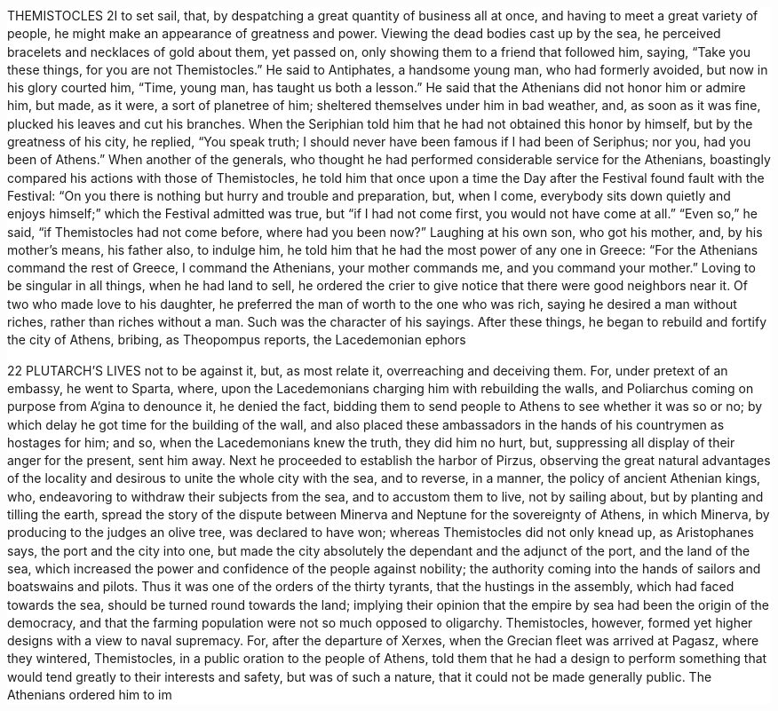 THEMISTOCLES 2I to set sail, that, by despatching a great quantity of business all at once, and having to meet a great variety of people, he might make an appearance of greatness and power. Viewing the dead bodies cast up by the sea, he perceived bracelets and necklaces of gold about them, yet passed on, only showing them to a friend that followed him, saying, “Take you these things, for you are not Themistocles.” He said to Antiphates, a handsome young man, who had formerly avoided, but now in his glory courted him, “Time, young man, has taught us both a lesson.” He said that the Athenians did not honor him or admire him, but made, as it were, a sort of planetree of him; sheltered themselves under him in bad weather, and, as soon as it was fine, plucked his leaves and cut his branches. When the Seriphian told him that he had not obtained this honor by himself, but by the greatness of his city, he replied, “You speak truth; I should never have been famous if I had been of Seriphus; nor you, had you been of Athens.” When another of the generals, who thought he had performed considerable service for the Athenians, boastingly compared his actions with those of Themistocles, he told him that once upon a time the Day after the Festival found fault with the Festival: “On you there is nothing but hurry and trouble and preparation, but, when I come, everybody sits down quietly and enjoys himself;” which the Festival admitted was true, but “if I had not come first, you would not have come at all.” “Even so,” he said, “if Themistocles had not come before, where had you been now?” Laughing at his own son, who got his mother, and, by his mother’s means, his father also, to indulge him, he told him that he had the most power of any one in Greece: “For the Athenians command the rest of Greece, I command the Athenians, your mother commands me, and you command your mother.” Loving to be singular in all things, when he had land to sell, he ordered the crier to give notice that there were good neighbors near it. Of two who made love to his daughter, he preferred the man of worth to the one who was rich, saying he desired a man without riches, rather than riches without a man. Such was the character of his sayings. After these things, he began to rebuild and fortify the city of Athens, bribing, as Theopompus reports, the Lacedemonian ephors

22 PLUTARCH’S LIVES not to be against it, but, as most relate it, overreaching and deceiving them. For, under pretext of an embassy, he went to Sparta, where, upon the Lacedemonians charging him with rebuilding the walls, and Poliarchus coming on purpose from A‘gina to denounce it, he denied the fact, bidding them to send people to Athens to see whether it was so or no; by which delay he got time for the building of the wall, and also placed these ambassadors in the hands of his countrymen as hostages for him; and so, when the Lacedemonians knew the truth, they did him no hurt, but, suppressing all display of their anger for the present, sent him away. Next he proceeded to establish the harbor of Pirzus, observing the great natural advantages of the locality and desirous to unite the whole city with the sea, and to reverse, in a manner, the policy of ancient Athenian kings, who, endeavoring to withdraw their subjects from the sea, and to accustom them to live, not by sailing about, but by planting and tilling the earth, spread the story of the dispute between Minerva and Neptune for the sovereignty of Athens, in which Minerva, by producing to the judges an olive tree, was declared to have won; whereas Themistocles did not only knead up, as Aristophanes says, the port and the city into one, but made the city absolutely the dependant and the adjunct of the port, and the land of the sea, which increased the power and confidence of the people against nobility; the authority coming into the hands of sailors and boatswains and pilots. Thus it was one of the orders of the thirty tyrants, that the hustings in the assembly, which had faced towards the sea, should be turned round towards the land; implying their opinion that the empire by sea had been the origin of the democracy, and that the farming population were not so much opposed to oligarchy. Themistocles, however, formed yet higher designs with a view to naval supremacy. For, after the departure of Xerxes, when the Grecian fleet was arrived at Pagasz, where they wintered, Themistocles, in a public oration to the people of Athens, told them that he had a design to perform something that would tend greatly to their interests and safety, but was of such a nature, that it could not be made generally public. The Athenians ordered him to im 
